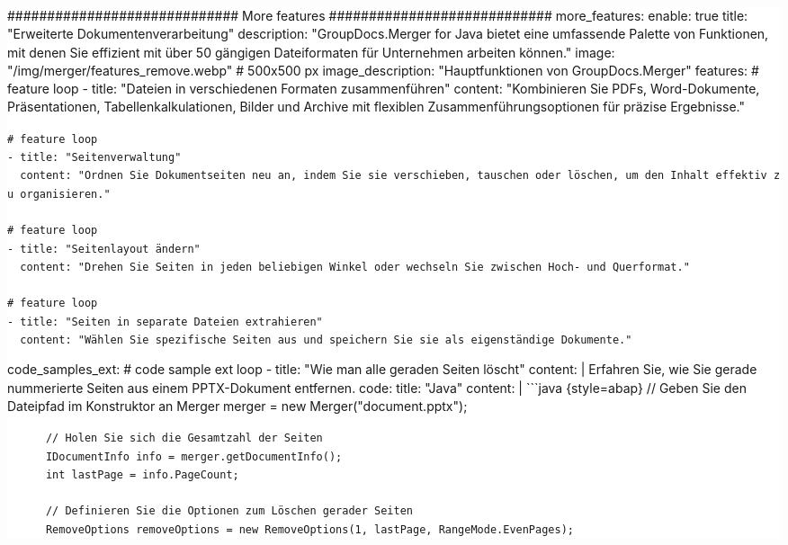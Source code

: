 ############################# More features ############################
more_features:
  enable: true
  title: "Erweiterte Dokumentenverarbeitung"
  description: "GroupDocs.Merger for Java bietet eine umfassende Palette von Funktionen, mit denen Sie effizient mit über 50 gängigen Dateiformaten für Unternehmen arbeiten können."
  image: "/img/merger/features_remove.webp" # 500x500 px
  image_description: "Hauptfunktionen von GroupDocs.Merger"
  features:
    # feature loop
    - title: "Dateien in verschiedenen Formaten zusammenführen"
      content: "Kombinieren Sie PDFs, Word-Dokumente, Präsentationen, Tabellenkalkulationen, Bilder und Archive mit flexiblen Zusammenführungsoptionen für präzise Ergebnisse."

    # feature loop
    - title: "Seitenverwaltung"
      content: "Ordnen Sie Dokumentseiten neu an, indem Sie sie verschieben, tauschen oder löschen, um den Inhalt effektiv zu organisieren."

    # feature loop
    - title: "Seitenlayout ändern"
      content: "Drehen Sie Seiten in jeden beliebigen Winkel oder wechseln Sie zwischen Hoch- und Querformat."

    # feature loop
    - title: "Seiten in separate Dateien extrahieren"
      content: "Wählen Sie spezifische Seiten aus und speichern Sie sie als eigenständige Dokumente."
      
  code_samples_ext:
    # code sample ext loop
    - title: "Wie man alle geraden Seiten löscht"
      content: |
        Erfahren Sie, wie Sie gerade nummerierte Seiten aus einem PPTX-Dokument entfernen.
      code:
        title: "Java"
        content: |
          ```java {style=abap}
          // Geben Sie den Dateipfad im Konstruktor an
          Merger merger = new Merger("document.pptx");

          // Holen Sie sich die Gesamtzahl der Seiten
          IDocumentInfo info = merger.getDocumentInfo();
          int lastPage = info.PageCount;

          // Definieren Sie die Optionen zum Löschen gerader Seiten
          RemoveOptions removeOptions = new RemoveOptions(1, lastPage, RangeMode.EvenPages);
